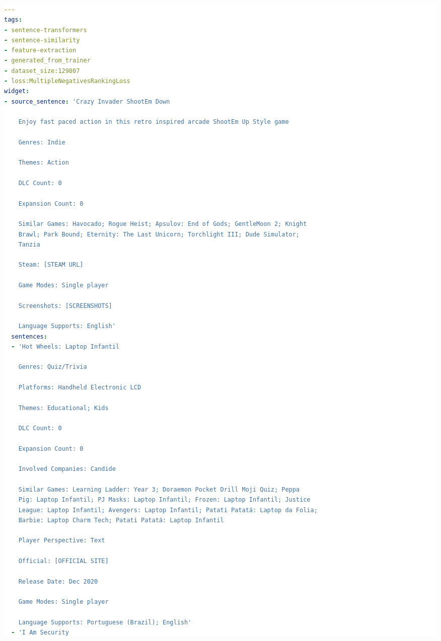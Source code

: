 ```yaml
---
tags:
- sentence-transformers
- sentence-similarity
- feature-extraction
- generated_from_trainer
- dataset_size:129807
- loss:MultipleNegativesRankingLoss
widget:
- source_sentence: 'Crazy Invader ShootEm Down

    Enjoy fast paced action in this retro inspired arcade ShootEm Up Style game

    Genres: Indie

    Themes: Action

    DLC Count: 0

    Expansion Count: 0

    Similar Games: Havocado; Rogue Heist; Apsulov: End of Gods; GentleMoon 2; Knight
    Brawl; Park Bound; Eternity: The Last Unicorn; Torchlight III; Dude Simulator;
    Tanzia

    Steam: [STEAM URL]

    Game Modes: Single player

    Screenshots: [SCREENSHOTS]

    Language Supports: English'
  sentences:
  - 'Hot Wheels: Laptop Infantil

    Genres: Quiz/Trivia

    Platforms: Handheld Electronic LCD

    Themes: Educational; Kids

    DLC Count: 0

    Expansion Count: 0

    Involved Companies: Candide

    Similar Games: Learning Ladder: Year 3; Doraemon Pocket Drill Moji Quiz; Peppa
    Pig: Laptop Infantil; PJ Masks: Laptop Infantil; Frozen: Laptop Infantil; Justice
    League: Laptop Infantil; Avengers: Laptop Infantil; Patati Patatá: Laptop da Folia;
    Barbie: Laptop Charm Tech; Patati Patatá: Laptop Infantil

    Player Perspective: Text

    Official: [OFFICIAL SITE]

    Release Date: Dec 2020

    Game Modes: Single player

    Language Supports: Portuguese (Brazil); English'
  - 'I Am Security

```